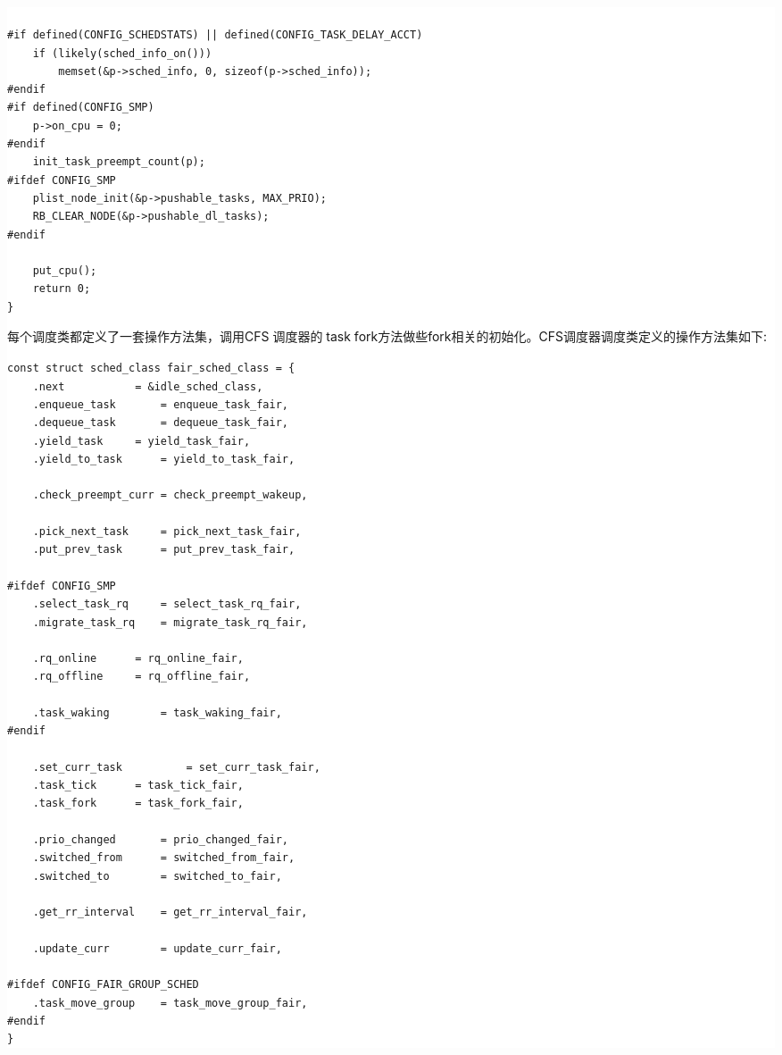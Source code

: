 ```

#if defined(CONFIG_SCHEDSTATS) || defined(CONFIG_TASK_DELAY_ACCT)
	if (likely(sched_info_on()))
		memset(&p->sched_info, 0, sizeof(p->sched_info));
#endif
#if defined(CONFIG_SMP)
	p->on_cpu = 0;
#endif
	init_task_preempt_count(p);
#ifdef CONFIG_SMP
	plist_node_init(&p->pushable_tasks, MAX_PRIO);
	RB_CLEAR_NODE(&p->pushable_dl_tasks);
#endif

	put_cpu();
	return 0;
}
```

每个调度类都定义了一套操作方法集，调用CFS 调度器的 task fork方法做些fork相关的初始化。CFS调度器调度类定义的操作方法集如下:

```
const struct sched_class fair_sched_class = {
	.next			= &idle_sched_class,
	.enqueue_task		= enqueue_task_fair,
	.dequeue_task		= dequeue_task_fair,
	.yield_task		= yield_task_fair,
	.yield_to_task		= yield_to_task_fair,

	.check_preempt_curr	= check_preempt_wakeup,

	.pick_next_task		= pick_next_task_fair,
	.put_prev_task		= put_prev_task_fair,

#ifdef CONFIG_SMP
	.select_task_rq		= select_task_rq_fair,
	.migrate_task_rq	= migrate_task_rq_fair,

	.rq_online		= rq_online_fair,
	.rq_offline		= rq_offline_fair,

	.task_waking		= task_waking_fair,
#endif

	.set_curr_task          = set_curr_task_fair,
	.task_tick		= task_tick_fair,
	.task_fork		= task_fork_fair,

	.prio_changed		= prio_changed_fair,
	.switched_from		= switched_from_fair,
	.switched_to		= switched_to_fair,

	.get_rr_interval	= get_rr_interval_fair,

	.update_curr		= update_curr_fair,

#ifdef CONFIG_FAIR_GROUP_SCHED
	.task_move_group	= task_move_group_fair,
#endif
}
```
